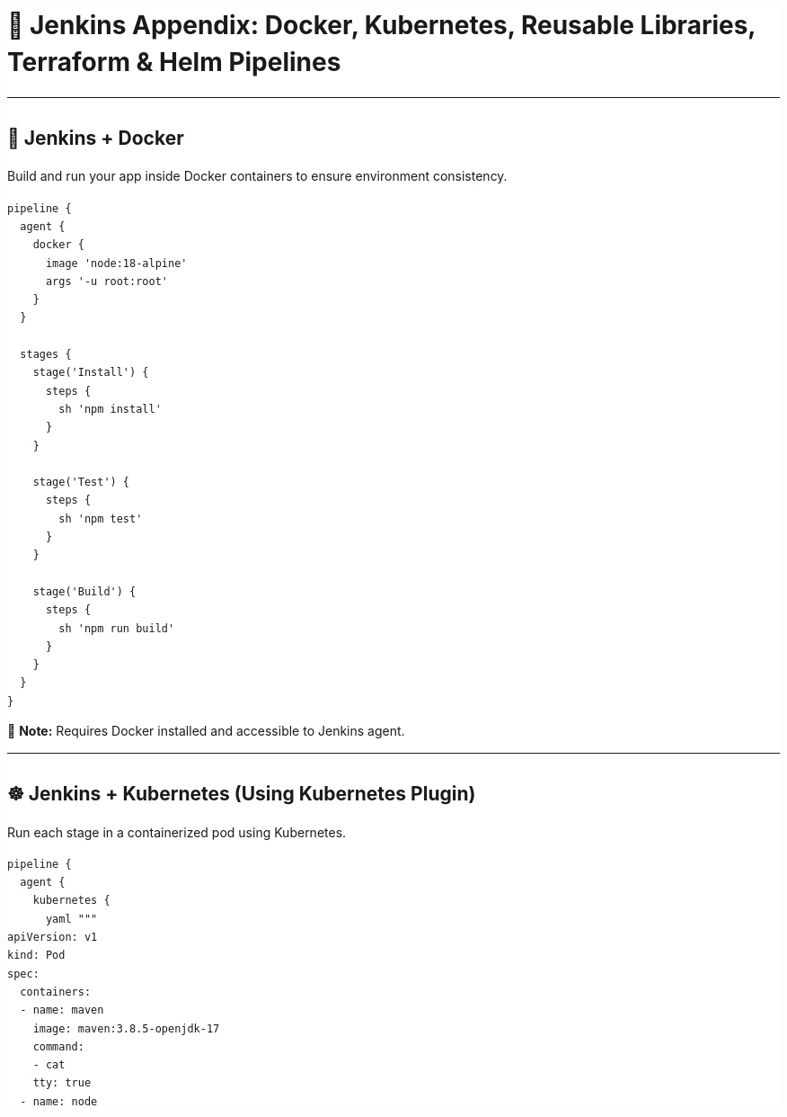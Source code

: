 
# 📎 Jenkins Appendix: Docker, Kubernetes, Reusable Libraries, Terraform & Helm Pipelines

---

## 🐳 Jenkins + Docker

Build and run your app inside Docker containers to ensure environment consistency.

```
pipeline {
  agent {
    docker {
      image 'node:18-alpine'
      args '-u root:root'
    }
  }

  stages {
    stage('Install') {
      steps {
        sh 'npm install'
      }
    }

    stage('Test') {
      steps {
        sh 'npm test'
      }
    }

    stage('Build') {
      steps {
        sh 'npm run build'
      }
    }
  }
}
```

🧠 **Note:** Requires Docker installed and accessible to Jenkins agent.

---

## ☸️ Jenkins + Kubernetes (Using Kubernetes Plugin)

Run each stage in a containerized pod using Kubernetes.

```
pipeline {
  agent {
    kubernetes {
      yaml """
apiVersion: v1
kind: Pod
spec:
  containers:
  - name: maven
    image: maven:3.8.5-openjdk-17
    command:
    - cat
    tty: true
  - name: node
```